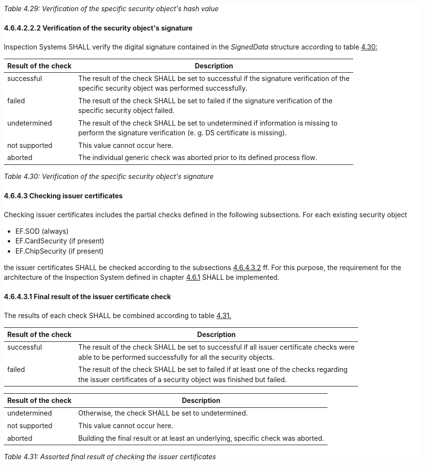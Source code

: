 <span id="page-42-1"></span>*Table 4.29: Verification of the specific security object's hash value*

#### 4.6.4.2.2.2 Verification of the security object's signature

Inspection Systems SHALL verify the digital signature contained in the *SignedData* structure according to table [4.30:](#page-42-2)

| Result of the check | Description                                                                                                                                                |
|---------------------|------------------------------------------------------------------------------------------------------------------------------------------------------------|
| successful          | The result of the check SHALL be set to successful if the signature verification of the<br>specific security object was performed successfully.            |
| failed              | The result of the check SHALL be set to failed if the signature verification of the<br>specific security object failed.                                    |
| undetermined        | The result of the check SHALL be set to undetermined if information is missing to<br>perform the signature verification (e. g. DS certificate is missing). |
| not supported       | This value cannot occur here.                                                                                                                              |
| aborted             | The individual generic check was aborted prior to its defined process flow.                                                                                |

<span id="page-42-2"></span>*Table 4.30: Verification of the specific security object's signature*

#### <span id="page-42-0"></span>4.6.4.3 Checking issuer certificates

Checking issuer certificates includes the partial checks defined in the following subsections. For each existing security object

- EF.SOD (always)
- EF.CardSecurity (if present)
- EF.ChipSecurity (if present)

the issuer certificates SHALL be checked according to the subsections [4.6.4.3.2](#page-43-1) ff. For this purpose, the requirement for the architecture of the Inspection System defined in chapter [4.6.1](#page-29-1) SHALL be implemented.

#### 4.6.4.3.1 Final result of the issuer certificate check

The results of each check SHALL be combined according to table [4.31.](#page-43-0)

| Result of the check | Description                                                                                                                                                     |
|---------------------|-----------------------------------------------------------------------------------------------------------------------------------------------------------------|
| successful          | The result of the check SHALL be set to successful if all issuer certificate checks were<br>able to be performed successfully for all the security objects.     |
| failed              | The result of the check SHALL be set to failed if at least one of the checks regarding<br>the issuer certificates of a security object was finished but failed. |

| Result of the check | Description                                                                      |
|---------------------|----------------------------------------------------------------------------------|
| undetermined        | Otherwise, the check SHALL be set to undetermined.                               |
| not supported       | This value cannot occur here.                                                    |
| aborted             | Building the final result or at least an underlying, specific check was aborted. |

<span id="page-43-0"></span>*Table 4.31: Assorted final result of checking the issuer certificates*
